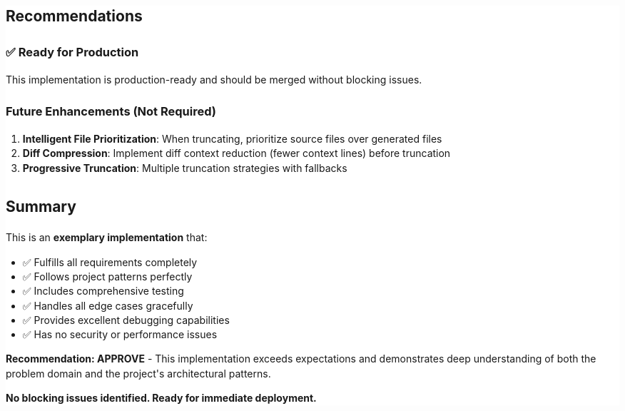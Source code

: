 ## Recommendations

### ✅ Ready for Production
This implementation is production-ready and should be merged without blocking issues.

### Future Enhancements (Not Required)
1. **Intelligent File Prioritization**: When truncating, prioritize source files over generated files
2. **Diff Compression**: Implement diff context reduction (fewer context lines) before truncation
3. **Progressive Truncation**: Multiple truncation strategies with fallbacks

## Summary

This is an **exemplary implementation** that:

- ✅ Fulfills all requirements completely
- ✅ Follows project patterns perfectly  
- ✅ Includes comprehensive testing
- ✅ Handles all edge cases gracefully
- ✅ Provides excellent debugging capabilities
- ✅ Has no security or performance issues

**Recommendation: APPROVE** - This implementation exceeds expectations and demonstrates deep understanding of both the problem domain and the project's architectural patterns.

**No blocking issues identified. Ready for immediate deployment.**